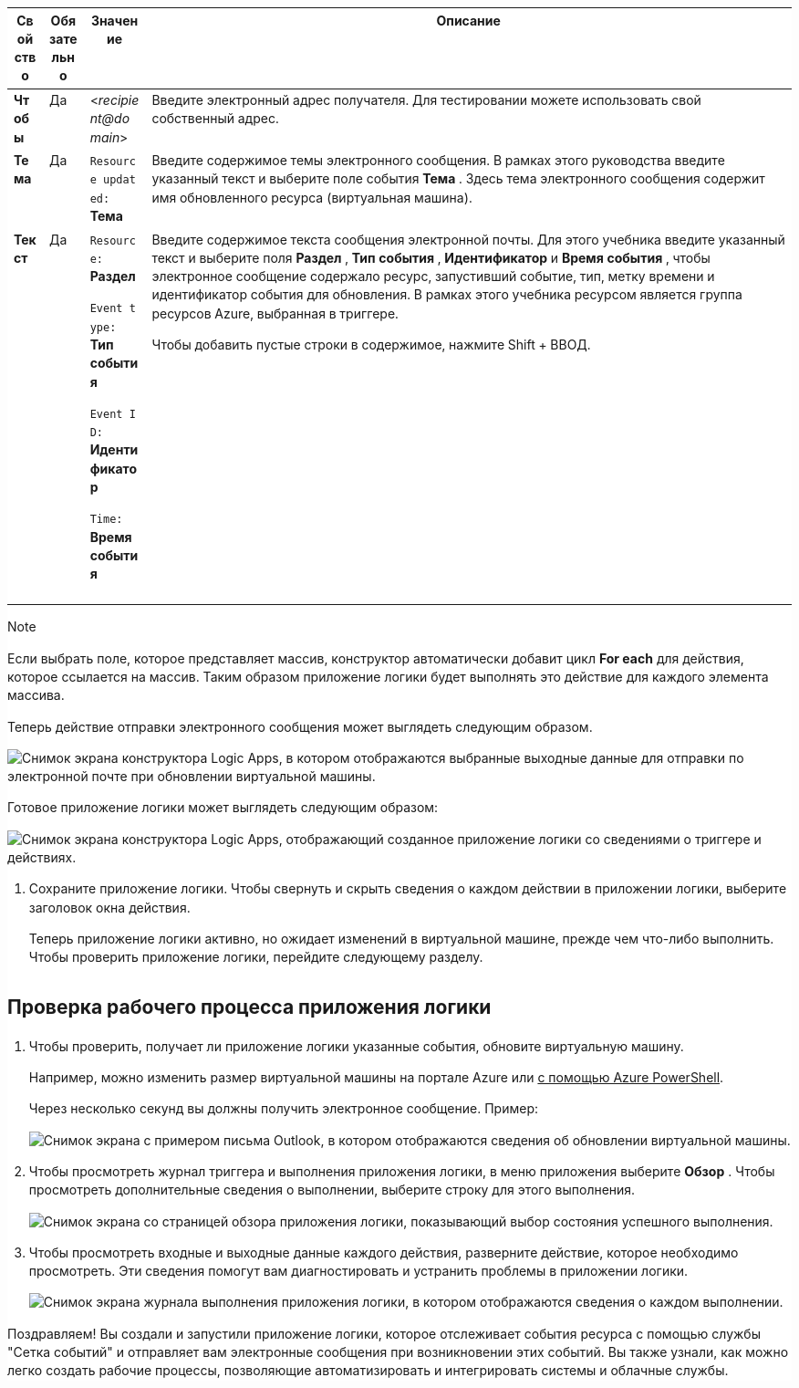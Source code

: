    | Свойство | Обязательно | Значение | Описание |
   | -------- | -------- | ----- | ----------- |
   | **Чтобы** | Да | <*recipient\@domain*> | Введите электронный адрес получателя. Для тестировании можете использовать свой собственный адрес. |
   | **Тема** | Да | `Resource updated:` **Тема** | Введите содержимое темы электронного сообщения. В рамках этого руководства введите указанный текст и выберите поле события **Тема** . Здесь тема электронного сообщения содержит имя обновленного ресурса (виртуальная машина). |
   | **Текст** | Да | `Resource:` **Раздел** <p>`Event type:` **Тип события**<p>`Event ID:` **Идентификатор**<p>`Time:` **Время события** | Введите содержимое текста сообщения электронной почты. Для этого учебника введите указанный текст и выберите поля **Раздел** , **Тип события** , **Идентификатор** и **Время события** , чтобы электронное сообщение содержало ресурс, запустивший событие, тип, метку времени и идентификатор события для обновления. В рамках этого учебника ресурсом является группа ресурсов Azure, выбранная в триггере. <p>Чтобы добавить пустые строки в содержимое, нажмите Shift + ВВОД. |
   ||||

   > [!NOTE]
   > Если выбрать поле, которое представляет массив, конструктор автоматически добавит цикл **For each** для действия, которое ссылается на массив. Таким образом приложение логики будет выполнять это действие для каждого элемента массива.

   Теперь действие отправки электронного сообщения может выглядеть следующим образом.

   ![Снимок экрана конструктора Logic Apps, в котором отображаются выбранные выходные данные для отправки по электронной почте при обновлении виртуальной машины.](./media/monitor-virtual-machine-changes-event-grid-logic-app/logic-app-send-email-details.png)

   Готовое приложение логики может выглядеть следующим образом:

   ![Снимок экрана конструктора Logic Apps, отображающий созданное приложение логики со сведениями о триггере и действиях.](./media/monitor-virtual-machine-changes-event-grid-logic-app/logic-app-completed.png)

1. Сохраните приложение логики. Чтобы свернуть и скрыть сведения о каждом действии в приложении логики, выберите заголовок окна действия.

   Теперь приложение логики активно, но ожидает изменений в виртуальной машине, прежде чем что-либо выполнить. Чтобы проверить приложение логики, перейдите следующему разделу.

## <a name="test-your-logic-app-workflow"></a>Проверка рабочего процесса приложения логики

1. Чтобы проверить, получает ли приложение логики указанные события, обновите виртуальную машину.

   Например, можно изменить размер виртуальной машины на портале Azure или [с помощью Azure PowerShell](../virtual-machines/windows/resize-vm.md).

   Через несколько секунд вы должны получить электронное сообщение. Пример:

   ![Снимок экрана с примером письма Outlook, в котором отображаются сведения об обновлении виртуальной машины.](./media/monitor-virtual-machine-changes-event-grid-logic-app/email.png)

1. Чтобы просмотреть журнал триггера и выполнения приложения логики, в меню приложения выберите **Обзор** . Чтобы просмотреть дополнительные сведения о выполнении, выберите строку для этого выполнения.

   ![Снимок экрана со страницей обзора приложения логики, показывающий выбор состояния успешного выполнения.](./media/monitor-virtual-machine-changes-event-grid-logic-app/logic-app-run-history.png)

1. Чтобы просмотреть входные и выходные данные каждого действия, разверните действие, которое необходимо просмотреть. Эти сведения помогут вам диагностировать и устранить проблемы в приложении логики.

   ![Снимок экрана журнала выполнения приложения логики, в котором отображаются сведения о каждом выполнении.](./media/monitor-virtual-machine-changes-event-grid-logic-app/logic-app-run-history-details.png)

Поздравляем! Вы создали и запустили приложение логики, которое отслеживает события ресурса с помощью службы "Сетка событий" и отправляет вам электронные сообщения при возникновении этих событий. Вы также узнали, как можно легко создать рабочие процессы, позволяющие автоматизировать и интегрировать системы и облачные службы.
